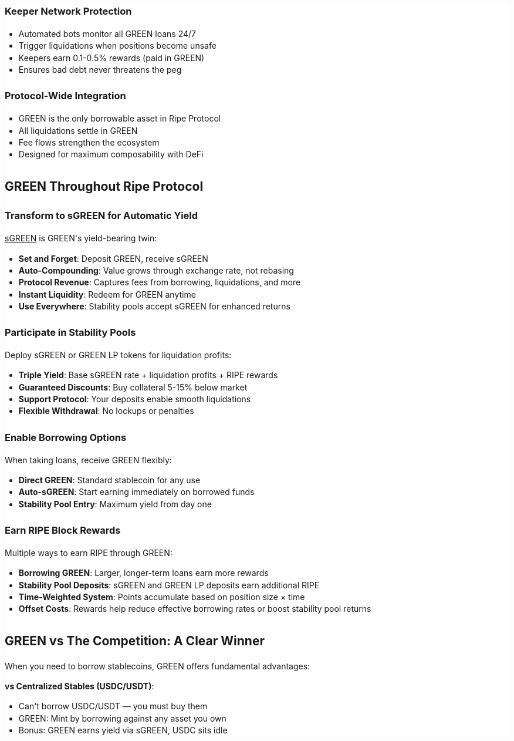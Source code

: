 ### Keeper Network Protection
- Automated bots monitor all GREEN loans 24/7
- Trigger liquidations when positions become unsafe
- Keepers earn 0.1-0.5% rewards (paid in GREEN)
- Ensures bad debt never threatens the peg

### Protocol-Wide Integration
- GREEN is the only borrowable asset in Ripe Protocol
- All liquidations settle in GREEN
- Fee flows strengthen the ecosystem
- Designed for maximum composability with DeFi

## GREEN Throughout Ripe Protocol

### Transform to sGREEN for Automatic Yield

[sGREEN](05-sgreen.md) is GREEN's yield-bearing twin:
- **Set and Forget**: Deposit GREEN, receive sGREEN
- **Auto-Compounding**: Value grows through exchange rate, not rebasing
- **Protocol Revenue**: Captures fees from borrowing, liquidations, and more
- **Instant Liquidity**: Redeem for GREEN anytime
- **Use Everywhere**: Stability pools accept sGREEN for enhanced returns

### Participate in Stability Pools

Deploy sGREEN or GREEN LP tokens for liquidation profits:
- **Triple Yield**: Base sGREEN rate + liquidation profits + RIPE rewards
- **Guaranteed Discounts**: Buy collateral 5-15% below market
- **Support Protocol**: Your deposits enable smooth liquidations
- **Flexible Withdrawal**: No lockups or penalties

### Enable Borrowing Options

When taking loans, receive GREEN flexibly:
- **Direct GREEN**: Standard stablecoin for any use
- **Auto-sGREEN**: Start earning immediately on borrowed funds
- **Stability Pool Entry**: Maximum yield from day one

### Earn RIPE Block Rewards

Multiple ways to earn RIPE through GREEN:
- **Borrowing GREEN**: Larger, longer-term loans earn more rewards
- **Stability Pool Deposits**: sGREEN and GREEN LP deposits earn additional RIPE
- **Time-Weighted System**: Points accumulate based on position size × time
- **Offset Costs**: Rewards help reduce effective borrowing rates or boost stability pool returns

## GREEN vs The Competition: A Clear Winner

When you need to borrow stablecoins, GREEN offers fundamental advantages:

**vs Centralized Stables (USDC/USDT)**:
- Can't borrow USDC/USDT — you must buy them
- GREEN: Mint by borrowing against any asset you own
- Bonus: GREEN earns yield via sGREEN, USDC sits idle
